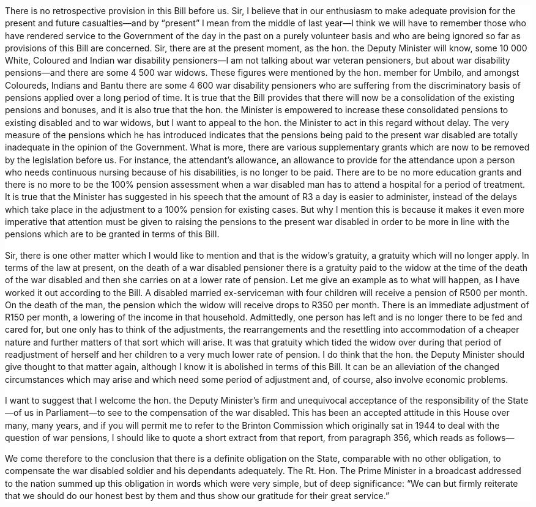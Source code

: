 <p>There is no retrospective provision in this Bill before us. Sir, I believe that in our enthusiasm to make adequate provision for the present and future casualties&#x2014;and by &#x201C;present&#x201D; I mean from the middle of last year&#x2014;I think we will have to remember those who have rendered service to the Government of the day in the past on a purely volunteer basis and who are being ignored so far as provisions of this Bill are concerned. Sir, there are at the present moment, as the hon. the Deputy Minister will know, some 10 000 White, Coloured and Indian war disability pensioners&#x2014;I am not talking about war veteran pensioners, but about war disability pensions&#x2014;and there are some 4 500 war widows. These figures were mentioned by the hon. member for Umbilo, and amongst Coloureds, Indians and Bantu there are some 4 600 war disability pensioners who are suffering from the discriminatory basis of pensions applied over a long period of time. It is true that the Bill provides that there will now be a consolidation of the existing pensions and bonuses, and it is also true that the hon. the Minister is empowered to increase these consolidated pensions to existing disabled and to war widows, but I want to appeal to the hon. the Minister to act in this regard without delay. The very measure of the pensions which he has introduced indicates that the pensions being paid to the present war disabled are totally inadequate in the opinion of the Government. What is more, there are various supplementary grants which are now to be removed by the legislation before us. For instance, the attendant&#x2019;s allowance, an allowance to provide for the attendance upon a person who needs continuous nursing because of his disabilities, is no longer to be paid. There are to be no more education grants and there is no more to be the 100&#x0025; pension assessment when a war disabled man has to attend a hospital for a period of treatment. It is true that the Minister has suggested in his speech that the amount of R3 a day is easier to administer, instead of the delays which take place in the adjustment to a 100&#x0025; pension for existing cases. But why I mention this is because it makes it even more imperative that attention must be given to raising the pensions to the present war disabled in order to be more in line with the pensions which are to be granted in terms of this Bill.</p>

<p>Sir, there is one other matter which I would like to mention and that is the widow&#x2019;s gratuity, a gratuity which will no longer apply. In terms of the law at present, on the death of a war disabled pensioner there is a gratuity paid to the widow at the time of the death of the war disabled and then she carries on at a lower rate of pension. Let me give an example as to what will happen, as I have worked it out according to the Bill. A disabled married ex-serviceman with four children will receive a pension of R500 per month. On the death of the man, the pension which the widow will receive drops to R350 per month. There is an immediate adjustment of R150 per month, a lowering of the income in that household. Admittedly, one person has left and is no longer there to be fed and cared for, but one only has to think of the adjustments, the rearrangements and the resettling into accommodation of a cheaper nature and further matters of that sort which will arise. It was that gratuity which tided the widow over during that period of readjustment of herself and her children to a very much lower rate of pension. I do think that the hon. the Deputy Minister should give thought to that matter again, although I know it is abolished in terms of this Bill. It can be an alleviation of the changed circumstances which may arise and which need some period of adjustment and, of course, also involve economic problems.</p>

<p>I want to suggest that I welcome the hon. the Deputy Minister&#x2019;s firm and unequivocal <span class="col_7815-7816" refersTo="page_1238"/>acceptance of the responsibility of the State&#x2014;of us in Parliament&#x2014;to see to the compensation of the war disabled. This has been an accepted attitude in this House over many, many years, and if you will permit me to refer to the Brinton Commission which originally sat in 1944 to deal with the question of war pensions, I should like to quote a short extract from that report, from paragraph 356, which reads as follows&#x2014;</p>

<block name="quote">We come therefore to the conclusion that there is a definite obligation on the State, comparable with no other obligation, to compensate the war disabled soldier and his dependants adequately. The Rt. Hon. The Prime Minister in a broadcast addressed to the nation summed up this obligation in words which were very simple, but of deep significance: &#x201C;We can but firmly reiterate that we should do our honest best by them and thus show our gratitude for their great service.&#x201D;</block>
